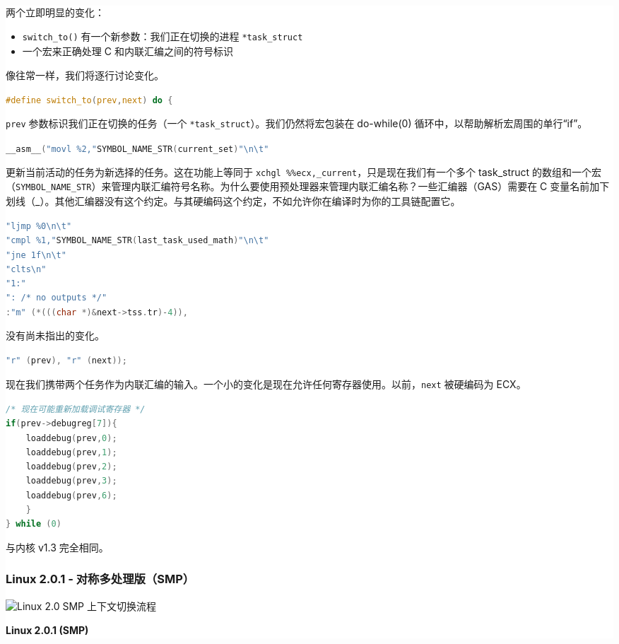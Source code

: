 两个立即明显的变化：

- `switch_to()` 有一个新参数：我们正在切换的进程 `*task_struct`
- 一个宏来正确处理 C 和内联汇编之间的符号标识

像往常一样，我们将逐行讨论变化。

```c
#define switch_to(prev,next) do {
```

`prev` 参数标识我们正在切换的任务（一个 `*task_struct`）。我们仍然将宏包装在 do-while(0) 循环中，以帮助解析宏周围的单行“if”。

```c
__asm__("movl %2,"SYMBOL_NAME_STR(current_set)"\n\t"
```

更新当前活动的任务为新选择的任务。这在功能上等同于 `xchgl %%ecx,_current`，只是现在我们有一个多个 task\_struct 的数组和一个宏（`SYMBOL_NAME_STR`）来管理内联汇编符号名称。为什么要使用预处理器来管理内联汇编名称？一些汇编器（GAS）需要在 C 变量名前加下划线（\_）。其他汇编器没有这个约定。与其硬编码这个约定，不如允许你在编译时为你的工具链配置它。

```c
"ljmp %0\n\t"
"cmpl %1,"SYMBOL_NAME_STR(last_task_used_math)"\n\t"
"jne 1f\n\t"
"clts\n"
"1:"
": /* no outputs */"
:"m" (*(((char *)&next->tss.tr)-4)),
```

没有尚未指出的变化。

```c
"r" (prev), "r" (next));
```

现在我们携带两个任务作为内联汇编的输入。一个小的变化是现在允许任何寄存器使用。以前，`next` 被硬编码为 ECX。

```c
/* 现在可能重新加载调试寄存器 */
if(prev->debugreg[7]){
    loaddebug(prev,0);
    loaddebug(prev,1);
    loaddebug(prev,2);
    loaddebug(prev,3);
    loaddebug(prev,6);
    }
} while (0)
```

与内核 v1.3 完全相同。

### Linux 2.0.1 - 对称多处理版（SMP）

![Linux 2.0 SMP 上下文切换流程](https://www.maizure.org/projects/evolution_x86_context_switch_linux/linux2_context_switch_SMP_flow.png)

**Linux 2.0.1 (SMP)**
